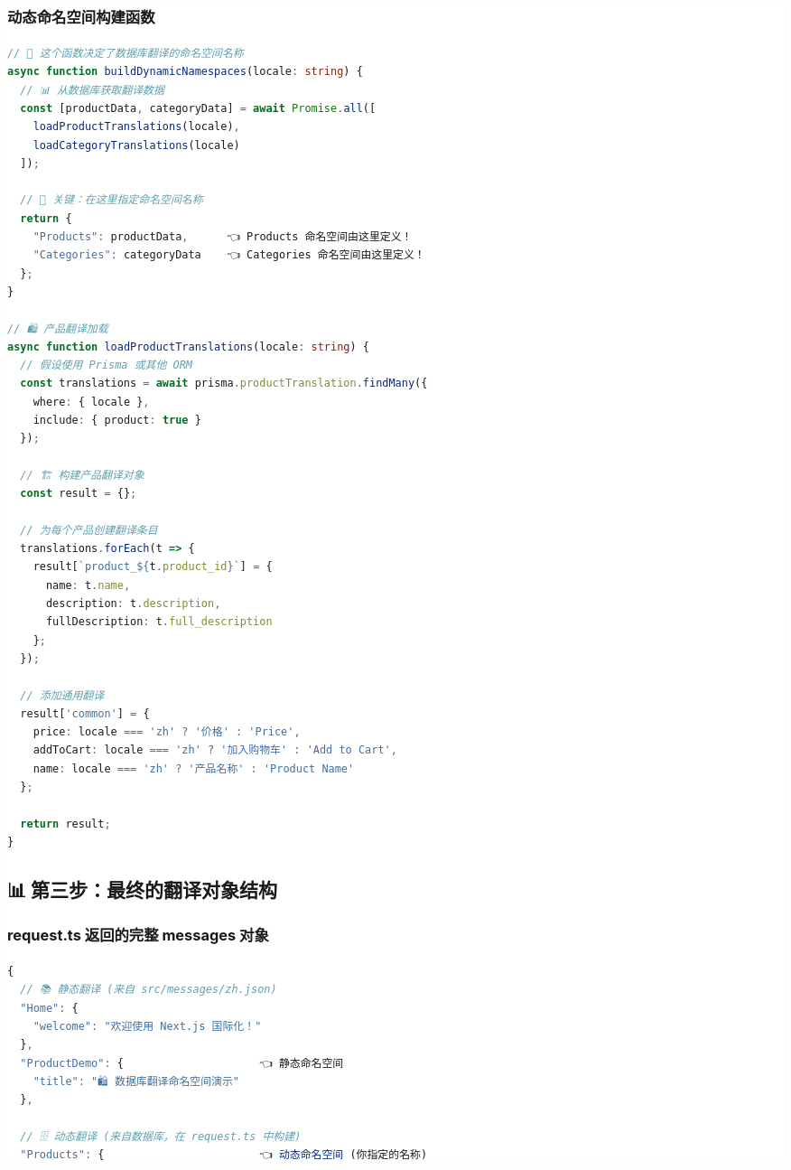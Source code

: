 ### 动态命名空间构建函数
```typescript
// 🔧 这个函数决定了数据库翻译的命名空间名称
async function buildDynamicNamespaces(locale: string) {
  // 📊 从数据库获取翻译数据
  const [productData, categoryData] = await Promise.all([
    loadProductTranslations(locale),
    loadCategoryTranslations(locale)
  ]);
  
  // 🎯 关键：在这里指定命名空间名称
  return {
    "Products": productData,      👈 Products 命名空间由这里定义！
    "Categories": categoryData    👈 Categories 命名空间由这里定义！
  };
}

// 🛍️ 产品翻译加载
async function loadProductTranslations(locale: string) {
  // 假设使用 Prisma 或其他 ORM
  const translations = await prisma.productTranslation.findMany({
    where: { locale },
    include: { product: true }
  });
  
  // 🏗️ 构建产品翻译对象
  const result = {};
  
  // 为每个产品创建翻译条目
  translations.forEach(t => {
    result[`product_${t.product_id}`] = {
      name: t.name,
      description: t.description,
      fullDescription: t.full_description
    };
  });
  
  // 添加通用翻译
  result['common'] = {
    price: locale === 'zh' ? '价格' : 'Price',
    addToCart: locale === 'zh' ? '加入购物车' : 'Add to Cart',
    name: locale === 'zh' ? '产品名称' : 'Product Name'
  };
  
  return result;
}
```

## 📊 第三步：最终的翻译对象结构

### request.ts 返回的完整 messages 对象
```typescript
{
  // 📚 静态翻译 (来自 src/messages/zh.json)
  "Home": {
    "welcome": "欢迎使用 Next.js 国际化！"
  },
  "ProductDemo": {                     👈 静态命名空间
    "title": "🛍️ 数据库翻译命名空间演示"
  },
  
  // 🗄️ 动态翻译 (来自数据库，在 request.ts 中构建)
  "Products": {                        👈 动态命名空间 (你指定的名称)
```